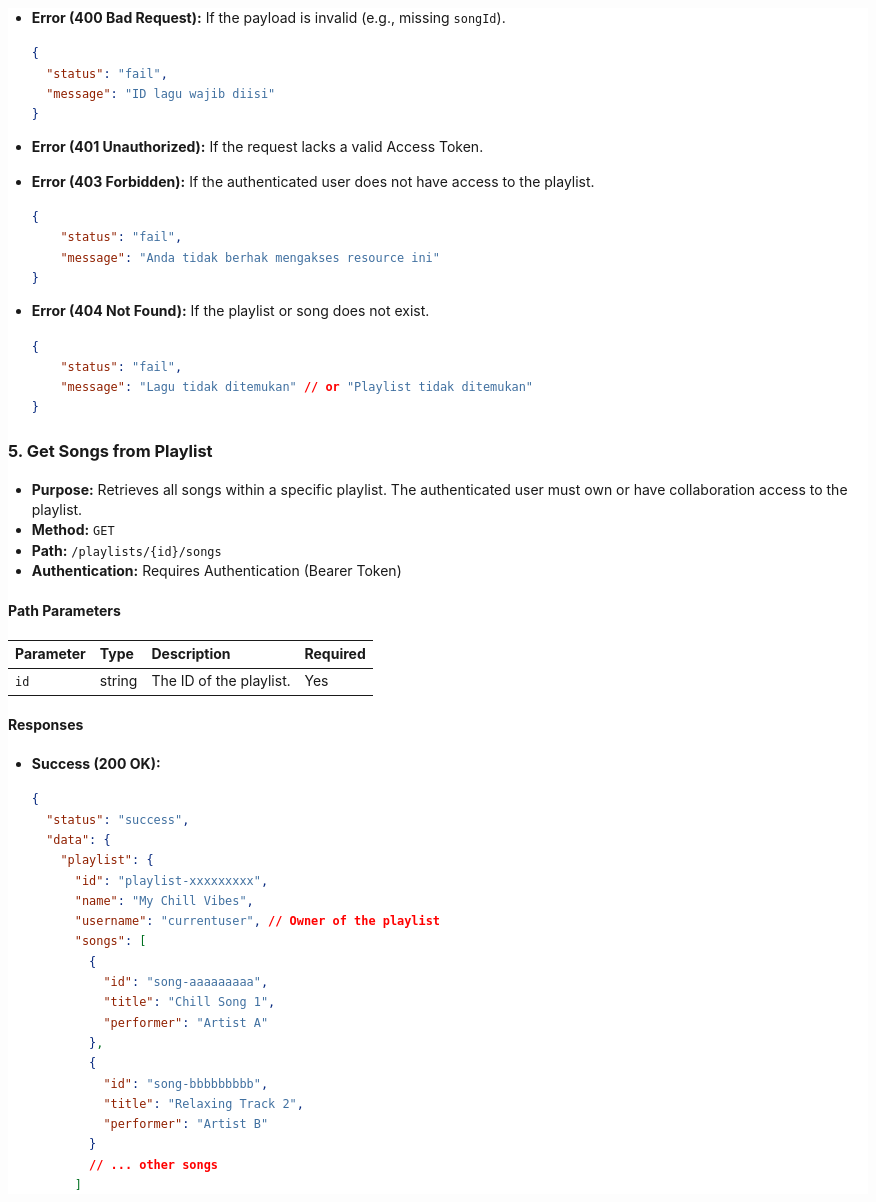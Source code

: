 * **Error (400 Bad Request):** If the payload is invalid (e.g., missing `songId`).

    ```json
    {
      "status": "fail",
      "message": "ID lagu wajib diisi"
    }
    ```

* **Error (401 Unauthorized):** If the request lacks a valid Access Token.
* **Error (403 Forbidden):** If the authenticated user does not have access to the playlist.

    ```json
    {
        "status": "fail",
        "message": "Anda tidak berhak mengakses resource ini"
    }
    ```

* **Error (404 Not Found):** If the playlist or song does not exist.

    ```json
    {
        "status": "fail",
        "message": "Lagu tidak ditemukan" // or "Playlist tidak ditemukan"
    }
    ```

### 5. Get Songs from Playlist

* **Purpose:** Retrieves all songs within a specific playlist. The authenticated user must own or have collaboration access to the playlist.
* **Method:** `GET`
* **Path:** `/playlists/{id}/songs`
* **Authentication:** Requires Authentication (Bearer Token)

#### Path Parameters

| Parameter | Type   | Description             | Required |
| :-------- | :----- | :---------------------- | :------- |
| `id`      | string | The ID of the playlist. | Yes      |

#### Responses

* **Success (200 OK):**

    ```json
    {
      "status": "success",
      "data": {
        "playlist": {
          "id": "playlist-xxxxxxxxx",
          "name": "My Chill Vibes",
          "username": "currentuser", // Owner of the playlist
          "songs": [
            {
              "id": "song-aaaaaaaaa",
              "title": "Chill Song 1",
              "performer": "Artist A"
            },
            {
              "id": "song-bbbbbbbbb",
              "title": "Relaxing Track 2",
              "performer": "Artist B"
            }
            // ... other songs
          ]